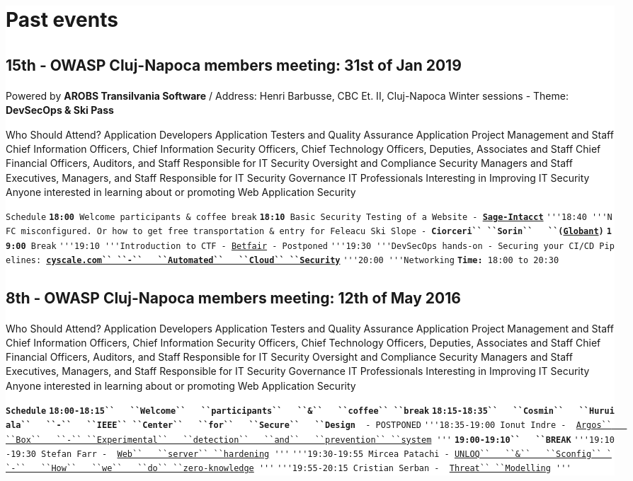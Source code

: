 # Past events

## 15th - OWASP Cluj-Napoca members meeting: 31st of Jan 2019

Powered by **AROBS Transilvania Software** / Address: Henri Barbusse,
CBC Et. II, Cluj-Napoca
Winter sessions - Theme: **DevSecOps & Ski Pass**

Who Should Attend? Application Developers Application Testers and
Quality Assurance Application Project Management and Staff Chief
Information Officers, Chief Information Security Officers, Chief
Technology Officers, Deputies, Associates and Staff Chief Financial
Officers, Auditors, and Staff Responsible for IT Security Oversight and
Compliance Security Managers and Staff Executives, Managers, and Staff
Responsible for IT Security Governance IT Professionals Interesting in
Improving IT Security Anyone interested in learning about or promoting
Web Application Security

`Schedule`
**`18:00`**` Welcome participants & coffee break`
**`18:10`**` Basic Security Testing of a Website - `**[`Sage-Intacct`](https://www.sageintacct.com)**
`'''18:40 '''NFC misconfigured. Or how to get free transportation & entry for Feleacu Ski Slope - `**`Ciorceri``
 ``Sorin``   ``(`[`Globant`](https://www.globant.com)`)`**
**`19:00`**` Break`
`'''19:10 '''Introduction to CTF - `[`Betfair`](https://betfairromania.ro)` - Postponed`
`'''19:30 '''DevSecOps hands-on - Securing your CI/CD Pipelines: `**[`cyscale.com``
 ``-``   ``Automated``   ``Cloud``
 ``Security`](https://cyscale.com)**
`'''20:00 '''Networking`
**`Time:`**` 18:00 to 20:30 `

## 8th - OWASP Cluj-Napoca members meeting: 12th of May 2016

Who Should Attend? Application Developers Application Testers and
Quality Assurance Application Project Management and Staff Chief
Information Officers, Chief Information Security Officers, Chief
Technology Officers, Deputies, Associates and Staff Chief Financial
Officers, Auditors, and Staff Responsible for IT Security Oversight and
Compliance Security Managers and Staff Executives, Managers, and Staff
Responsible for IT Security Governance IT Professionals Interesting in
Improving IT Security Anyone interested in learning about or promoting
Web Application Security

**`Schedule`**
**`18:00-18:15``   ``Welcome``   ``participants``   ``&``   ``coffee``
 ``break`**
**`18:15-18:35``   ``Cosmin``   ``Huruiala``   ``-``   ``IEEE``
 ``Center``   ``for``   ``Secure``   ``Design`**`  - POSTPONED`
`'''18:35-19:00 Ionut Indre -  `[`Argos``   ``Box``   ``-``
 ``Experimental``   ``detection``   ``and``   ``prevention``
 ``system`](https://www.dropbox.com/s/rtujzlw3h4vcee5/Argos%20Box%20Prezentare.pdf?dl=0)` '''`
**`19:00-19:10``   ``BREAK`**
`'''19:10-19:30 Stefan Farr -  `[`Web``   ``server``
 ``hardening`](https://www.dropbox.com/s/pzyodntn06frabn/web-environment-hardening.pdf?dl=0)` '''`
`'''19:30-19:55 Mircea Patachi - `[`UNLOQ``   ``&``   ``Sconfig``
 ``-``   ``How``   ``we``   ``do``
 ``zero-knowledge`](https://www.dropbox.com/s/onmoferb7z5nb1m/UNLOQ%20-%20Sconfig.pdf?dl=0)` '''`
`'''19:55-20:15 Cristian Serban -  `[`Threat``
 ``Modelling`](https://www.dropbox.com/s/ny2n5a18u4rhmsa/Threat%20Modelling.pdf?dl=0)` '''`